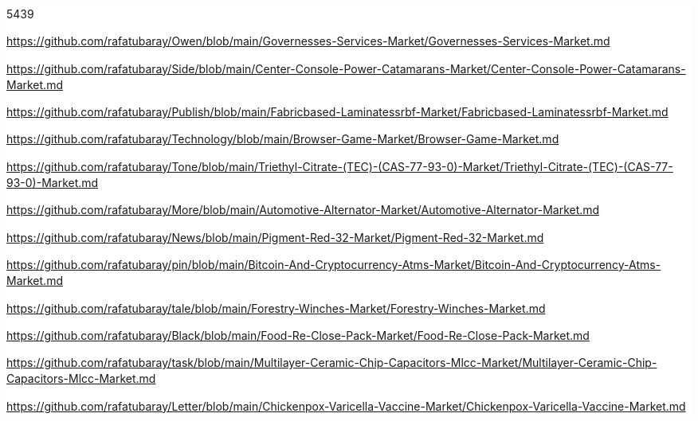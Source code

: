 5439</p><p><a href="https://github.com/rafatubaray/Owen/blob/main/Governesses-Services-Market/Governesses-Services-Market.md">https://github.com/rafatubaray/Owen/blob/main/Governesses-Services-Market/Governesses-Services-Market.md</a></p><p><a href="https://github.com/rafatubaray/Side/blob/main/Center-Console-Power-Catamarans-Market/Center-Console-Power-Catamarans-Market.md">https://github.com/rafatubaray/Side/blob/main/Center-Console-Power-Catamarans-Market/Center-Console-Power-Catamarans-Market.md</a></p><p><a href="https://github.com/rafatubaray/Publish/blob/main/Fabricbased-Laminatessrbf-Market/Fabricbased-Laminatessrbf-Market.md">https://github.com/rafatubaray/Publish/blob/main/Fabricbased-Laminatessrbf-Market/Fabricbased-Laminatessrbf-Market.md</a></p><p><a href="https://github.com/rafatubaray/Technology/blob/main/Browser-Game-Market/Browser-Game-Market.md">https://github.com/rafatubaray/Technology/blob/main/Browser-Game-Market/Browser-Game-Market.md</a></p><p><a href="https://github.com/rafatubaray/Tone/blob/main/Triethyl-Citrate-(TEC)-(CAS-77-93-0)-Market/Triethyl-Citrate-(TEC)-(CAS-77-93-0)-Market.md">https://github.com/rafatubaray/Tone/blob/main/Triethyl-Citrate-(TEC)-(CAS-77-93-0)-Market/Triethyl-Citrate-(TEC)-(CAS-77-93-0)-Market.md</a></p><p><a href="https://github.com/rafatubaray/More/blob/main/Automotive-Alternator-Market/Automotive-Alternator-Market.md">https://github.com/rafatubaray/More/blob/main/Automotive-Alternator-Market/Automotive-Alternator-Market.md</a></p><p><a href="https://github.com/rafatubaray/News/blob/main/Pigment-Red-32-Market/Pigment-Red-32-Market.md">https://github.com/rafatubaray/News/blob/main/Pigment-Red-32-Market/Pigment-Red-32-Market.md</a></p><p><a href="https://github.com/rafatubaray/pin/blob/main/Bitcoin-And-Cryptocurrency-Atms-Market/Bitcoin-And-Cryptocurrency-Atms-Market.md">https://github.com/rafatubaray/pin/blob/main/Bitcoin-And-Cryptocurrency-Atms-Market/Bitcoin-And-Cryptocurrency-Atms-Market.md</a></p><p><a href="https://github.com/rafatubaray/tale/blob/main/Forestry-Winches-Market/Forestry-Winches-Market.md">https://github.com/rafatubaray/tale/blob/main/Forestry-Winches-Market/Forestry-Winches-Market.md</a></p><p><a href="https://github.com/rafatubaray/Black/blob/main/Food-Re-Close-Pack-Market/Food-Re-Close-Pack-Market.md">https://github.com/rafatubaray/Black/blob/main/Food-Re-Close-Pack-Market/Food-Re-Close-Pack-Market.md</a></p><p><a href="https://github.com/rafatubaray/task/blob/main/Multilayer-Ceramic-Chip-Capacitors-Mlcc-Market/Multilayer-Ceramic-Chip-Capacitors-Mlcc-Market.md">https://github.com/rafatubaray/task/blob/main/Multilayer-Ceramic-Chip-Capacitors-Mlcc-Market/Multilayer-Ceramic-Chip-Capacitors-Mlcc-Market.md</a></p><p><a href="https://github.com/rafatubaray/Letter/blob/main/Chickenpox-Varicella-Vaccine-Market/Chickenpox-Varicella-Vaccine-Market.md">https://github.com/rafatubaray/Letter/blob/main/Chickenpox-Varicella-Vaccine-Market/Chickenpox-Varicella-Vaccine-Market.md</a></p>
